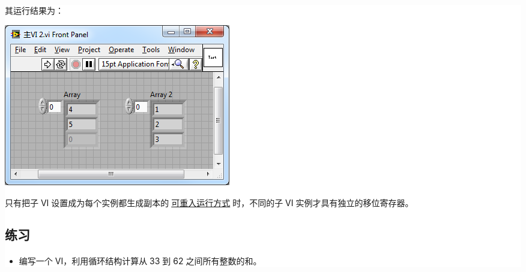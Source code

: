 其运行结果为：

![](images/image215.png "程序的运行结果")

只有把子 VI 设置成为每个实例都生成副本的 [可重入运行方式](pattern_reentrant_vi) 时，不同的子 VI 实例才具有独立的移位寄存器。


## 练习

* 编写一个 VI，利用循环结构计算从 33 到 62 之间所有整数的和。




